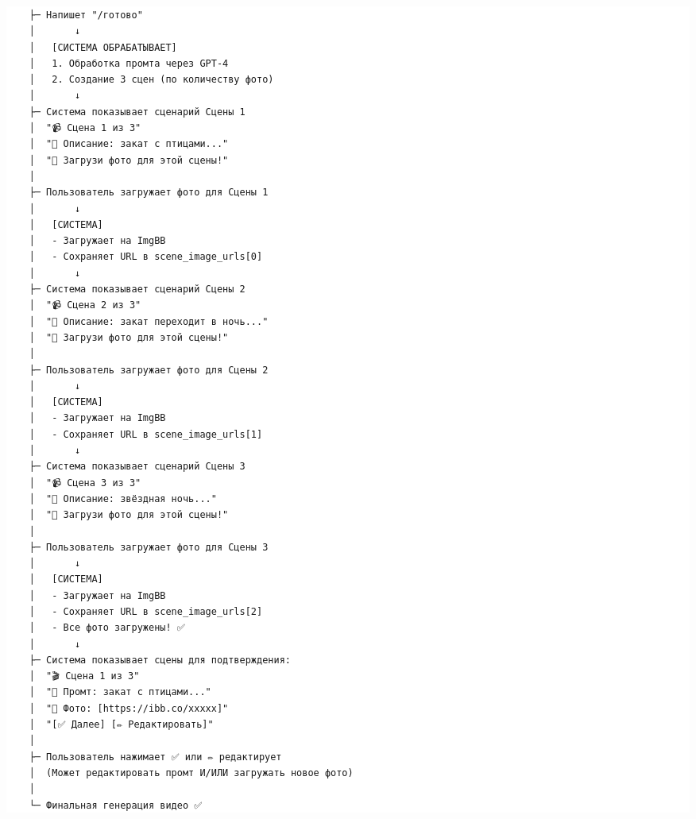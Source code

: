 ```
    ├─ Напишет "/готово"
    │       ↓
    │   [СИСТЕМА ОБРАБАТЫВАЕТ]
    │   1. Обработка промта через GPT-4
    │   2. Создание 3 сцен (по количеству фото)
    │       ↓
    ├─ Система показывает сценарий Сцены 1
    │  "📹 Сцена 1 из 3"
    │  "📝 Описание: закат с птицами..."
    │  "📸 Загрузи фото для этой сцены!"
    │
    ├─ Пользователь загружает фото для Сцены 1
    │       ↓
    │   [СИСТЕМА]
    │   - Загружает на ImgBB
    │   - Сохраняет URL в scene_image_urls[0]
    │       ↓
    ├─ Система показывает сценарий Сцены 2
    │  "📹 Сцена 2 из 3"
    │  "📝 Описание: закат переходит в ночь..."
    │  "📸 Загрузи фото для этой сцены!"
    │
    ├─ Пользователь загружает фото для Сцены 2
    │       ↓
    │   [СИСТЕМА]
    │   - Загружает на ImgBB
    │   - Сохраняет URL в scene_image_urls[1]
    │       ↓
    ├─ Система показывает сценарий Сцены 3
    │  "📹 Сцена 3 из 3"
    │  "📝 Описание: звёздная ночь..."
    │  "📸 Загрузи фото для этой сцены!"
    │
    ├─ Пользователь загружает фото для Сцены 3
    │       ↓
    │   [СИСТЕМА]
    │   - Загружает на ImgBB
    │   - Сохраняет URL в scene_image_urls[2]
    │   - Все фото загружены! ✅
    │       ↓
    ├─ Система показывает сцены для подтверждения:
    │  "🎬 Сцена 1 из 3"
    │  "📝 Промт: закат с птицами..."
    │  "📸 Фото: [https://ibb.co/xxxxx]"
    │  "[✅ Далее] [✏️ Редактировать]"
    │
    ├─ Пользователь нажимает ✅ или ✏️ редактирует
    │  (Может редактировать промт И/ИЛИ загружать новое фото)
    │
    └─ Финальная генерация видео ✅
```
